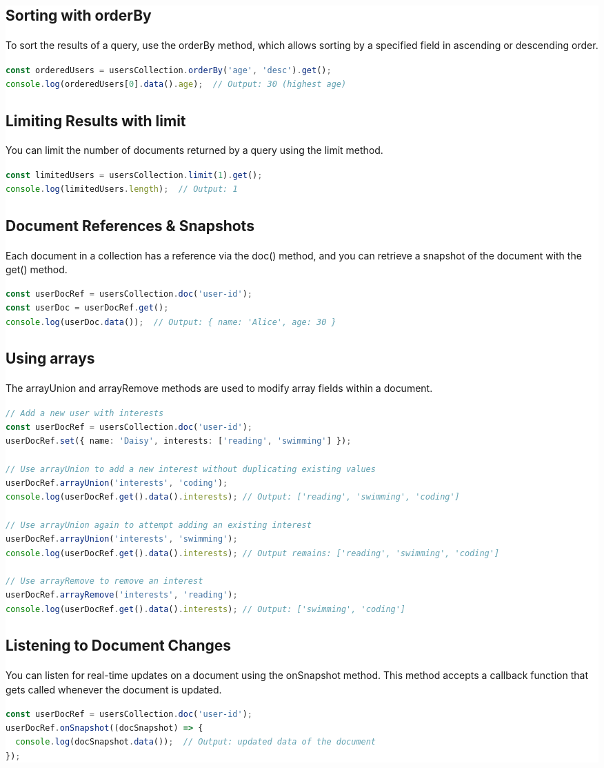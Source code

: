 ## Sorting with orderBy
To sort the results of a query, use the orderBy method, which allows sorting by a specified field in ascending or descending order.
```typescript
const orderedUsers = usersCollection.orderBy('age', 'desc').get();
console.log(orderedUsers[0].data().age);  // Output: 30 (highest age)
```

## Limiting Results with limit
You can limit the number of documents returned by a query using the limit method.
```typescript
const limitedUsers = usersCollection.limit(1).get();
console.log(limitedUsers.length);  // Output: 1
```

## Document References & Snapshots
Each document in a collection has a reference via the doc() method, and you can retrieve a snapshot of the document with the get() method.
```typescript
const userDocRef = usersCollection.doc('user-id');
const userDoc = userDocRef.get();
console.log(userDoc.data());  // Output: { name: 'Alice', age: 30 }
```

## Using arrays
The arrayUnion and arrayRemove methods are used to modify array fields within a document.
```typescript
// Add a new user with interests
const userDocRef = usersCollection.doc('user-id');
userDocRef.set({ name: 'Daisy', interests: ['reading', 'swimming'] });

// Use arrayUnion to add a new interest without duplicating existing values
userDocRef.arrayUnion('interests', 'coding');
console.log(userDocRef.get().data().interests); // Output: ['reading', 'swimming', 'coding']

// Use arrayUnion again to attempt adding an existing interest
userDocRef.arrayUnion('interests', 'swimming');
console.log(userDocRef.get().data().interests); // Output remains: ['reading', 'swimming', 'coding']

// Use arrayRemove to remove an interest
userDocRef.arrayRemove('interests', 'reading');
console.log(userDocRef.get().data().interests); // Output: ['swimming', 'coding']

```

## Listening to Document Changes
You can listen for real-time updates on a document using the onSnapshot method. This method accepts a callback function that gets called whenever the document is updated.
```typescript
const userDocRef = usersCollection.doc('user-id');
userDocRef.onSnapshot((docSnapshot) => {
  console.log(docSnapshot.data());  // Output: updated data of the document
});
```
